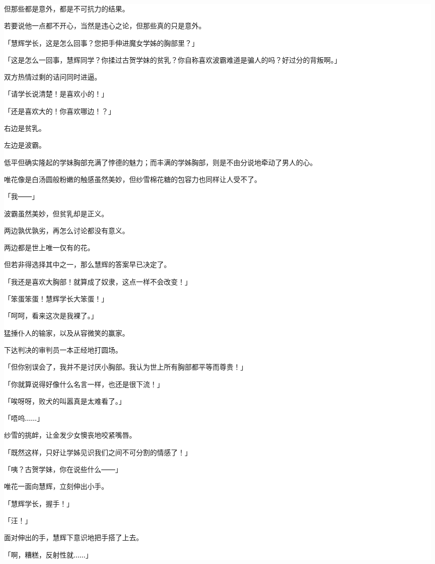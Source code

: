 但那些都是意外，都是不可抗力的结果。

若要说他一点都不开心，当然是违心之论，但那些真的只是意外。

「慧辉学长，这是怎么回事？您把手伸进魔女学姊的胸部里？」

「这是怎么一回事，慧辉同学？你揉过古贺学妹的贫乳？你自称喜欢波霸难道是骗人的吗？好过分的背叛啊。」

双方热情过剩的诘问同时进逼。

「请学长说清楚！是喜欢小的！」

「还是喜欢大的！你喜欢哪边！？」

右边是贫乳。

左边是波霸。

低平但确实隆起的学妹胸部充满了悖德的魅力；而丰满的学姊胸部，则是不由分说地牵动了男人的心。

唯花像是白汤圆般粉嫩的触感虽然美妙，但纱雪棉花糖的包容力也同样让人受不了。

「我——」

波霸虽然美妙，但贫乳却是正义。

两边孰优孰劣，再怎么讨论都没有意义。

两边都是世上唯一仅有的花。

但若非得选择其中之一，那么慧辉的答案早已决定了。

「我还是喜欢大胸部！就算成了奴隶，这点一样不会改变！」

「笨蛋笨蛋！慧辉学长大笨蛋！」

「呵呵，看来这次是我裸了。」

猛捶仆人的输家，以及从容微笑的赢家。

下达判决的审判员一本正经地打圆场。

「但你别误会了，我并不是讨厌小胸部。我认为世上所有胸部都平等而尊贵！」

「你就算说得好像什么名言一样，也还是很下流！」

「唉呀呀，败犬的叫嚣真是太难看了。」

「唔呜……」

纱雪的挑衅，让金发少女懊丧地咬紧嘴唇。

「既然这样，只好让学姊见识我们之间不可分割的情感了！」

「咦？古贺学妹，你在说些什么——」

唯花一面向慧辉，立刻伸出小手。

「慧辉学长，握手！」

「汪！」

面对伸出的手，慧辉下意识地把手搭了上去。

「啊，糟糕，反射性就……」
